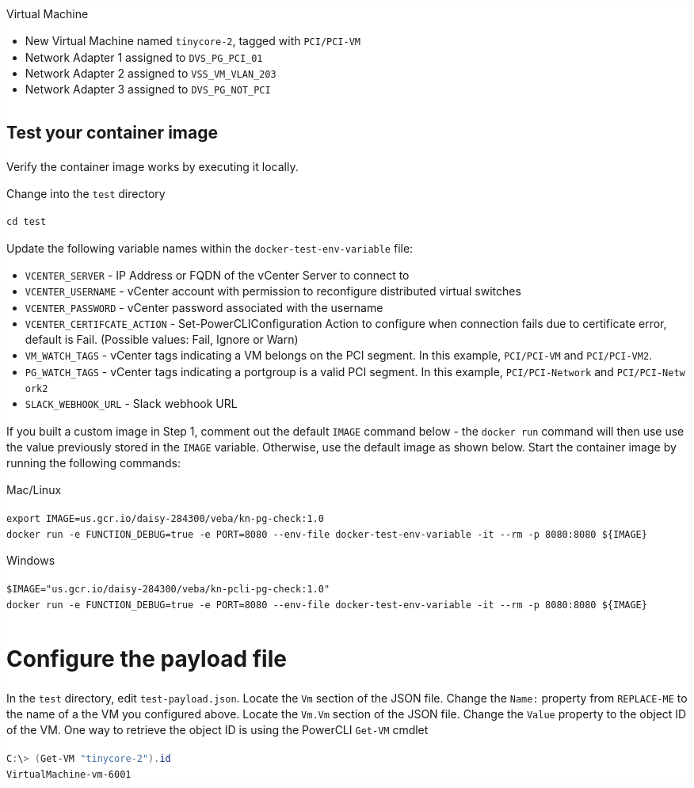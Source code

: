 Virtual Machine
- New Virtual Machine named `tinycore-2`, tagged with `PCI/PCI-VM`
- Network Adapter 1 assigned to `DVS_PG_PCI_01`
- Network Adapter 2 assigned to `VSS_VM_VLAN_203`
- Network Adapter 3 assigned to `DVS_PG_NOT_PCI`
## Test your container image

Verify the container image works by executing it locally.

Change into the `test` directory
```console
cd test
```

Update the following variable names within the `docker-test-env-variable` file:

* `VCENTER_SERVER` - IP Address or FQDN of the vCenter Server to connect to
* `VCENTER_USERNAME` - vCenter account with permission to reconfigure distributed virtual switches
* `VCENTER_PASSWORD` - vCenter password associated with the username
* `VCENTER_CERTIFCATE_ACTION` - Set-PowerCLIConfiguration Action to configure when connection fails due to certificate error, default is Fail. (Possible values: Fail, Ignore or Warn)
* `VM_WATCH_TAGS` - vCenter tags indicating a VM belongs on the PCI segment. In this example, `PCI/PCI-VM` and `PCI/PCI-VM2`.
* `PG_WATCH_TAGS` - vCenter tags indicating a portgroup is a valid PCI segment. In this example, `PCI/PCI-Network` and `PCI/PCI-Network2`
* `SLACK_WEBHOOK_URL` - Slack webhook URL

If you built a custom image in Step 1, comment out the default `IMAGE` command below - the `docker run` command will then use use the value previously stored in the `IMAGE` variable. Otherwise, use the default image as shown below.  Start the container image by running the following commands:

Mac/Linux
```console
export IMAGE=us.gcr.io/daisy-284300/veba/kn-pg-check:1.0
docker run -e FUNCTION_DEBUG=true -e PORT=8080 --env-file docker-test-env-variable -it --rm -p 8080:8080 ${IMAGE}
```
Windows
```console
$IMAGE="us.gcr.io/daisy-284300/veba/kn-pcli-pg-check:1.0"
docker run -e FUNCTION_DEBUG=true -e PORT=8080 --env-file docker-test-env-variable -it --rm -p 8080:8080 ${IMAGE}
```
# Configure the payload file

In the `test` directory, edit `test-payload.json`. Locate the `Vm` section of the JSON file. Change the `Name:` property from `REPLACE-ME` to the name of a the VM you configured above. Locate the `Vm.Vm` section of the JSON file. Change the `Value` property to the object ID of the VM. One way to retrieve the object ID is using the PowerCLI `Get-VM` cmdlet

```powershell
C:\> (Get-VM "tinycore-2").id
VirtualMachine-vm-6001
```

